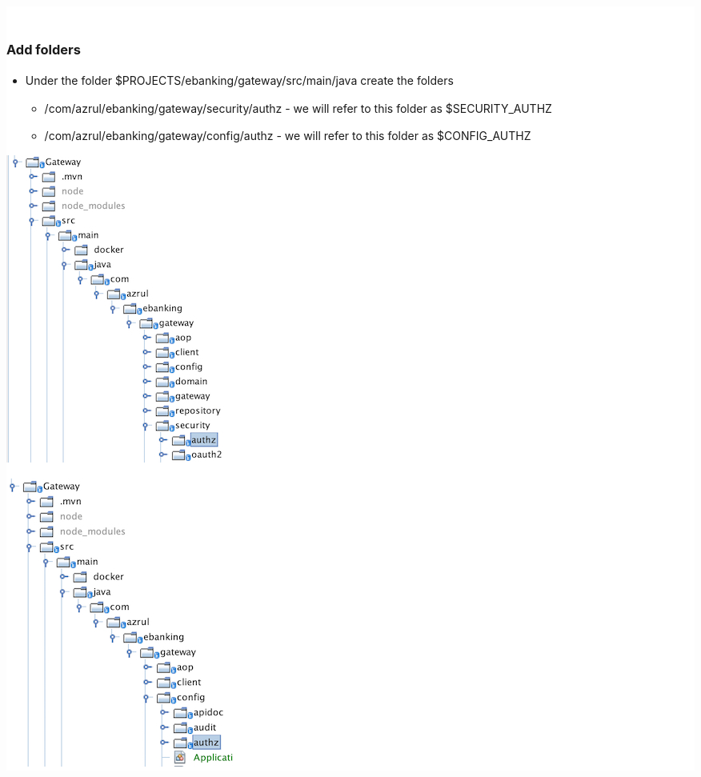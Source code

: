  

### Add folders

-   Under the folder \$PROJECTS/ebanking/gateway/src/main/java create the
    folders

    -   /com/azrul/ebanking/gateway/security/authz - we will refer to this
        folder as \$SECURITY_AUTHZ

    -   /com/azrul/ebanking/gateway/config/authz - we will refer to this folder
        as \$CONFIG_AUTHZ

![](README.images/6NVn0K.jpg)

![](README.images/9o6Lbw.jpg)
